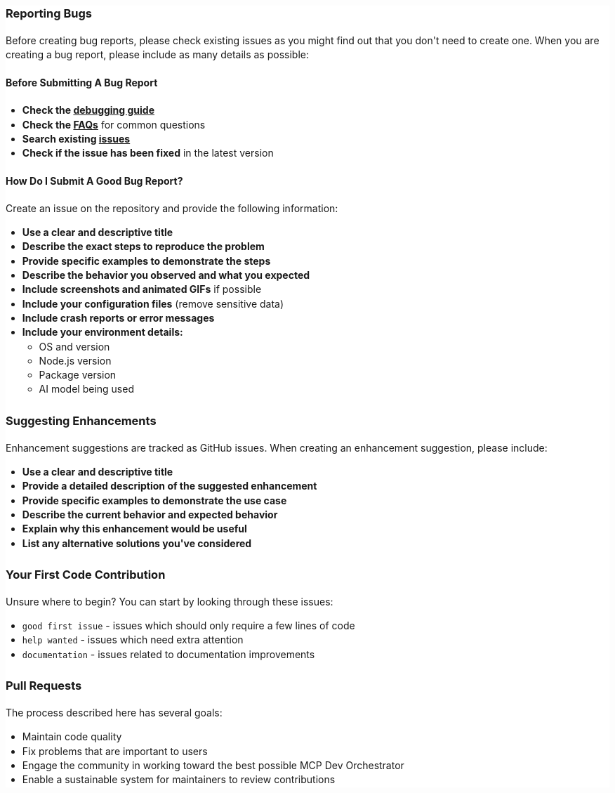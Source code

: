 ### Reporting Bugs

Before creating bug reports, please check existing issues as you might find out that you don't need to create one. When you are creating a bug report, please include as many details as possible:

#### Before Submitting A Bug Report

* **Check the [debugging guide](docs/DEVELOPER-GUIDE.md#debugging-tips)**
* **Check the [FAQs](docs/USER-GUIDE.md#faqs)** for common questions
* **Search existing [issues](https://github.com/mcp-team/mcp-dev-orchestrator/issues)**
* **Check if the issue has been fixed** in the latest version

#### How Do I Submit A Good Bug Report?

Create an issue on the repository and provide the following information:

* **Use a clear and descriptive title**
* **Describe the exact steps to reproduce the problem**
* **Provide specific examples to demonstrate the steps**
* **Describe the behavior you observed and what you expected**
* **Include screenshots and animated GIFs** if possible
* **Include your configuration files** (remove sensitive data)
* **Include crash reports or error messages**
* **Include your environment details:**
  * OS and version
  * Node.js version
  * Package version
  * AI model being used

### Suggesting Enhancements

Enhancement suggestions are tracked as GitHub issues. When creating an enhancement suggestion, please include:

* **Use a clear and descriptive title**
* **Provide a detailed description of the suggested enhancement**
* **Provide specific examples to demonstrate the use case**
* **Describe the current behavior and expected behavior**
* **Explain why this enhancement would be useful**
* **List any alternative solutions you've considered**

### Your First Code Contribution

Unsure where to begin? You can start by looking through these issues:

* `good first issue` - issues which should only require a few lines of code
* `help wanted` - issues which need extra attention
* `documentation` - issues related to documentation improvements

### Pull Requests

The process described here has several goals:

- Maintain code quality
- Fix problems that are important to users
- Engage the community in working toward the best possible MCP Dev Orchestrator
- Enable a sustainable system for maintainers to review contributions
